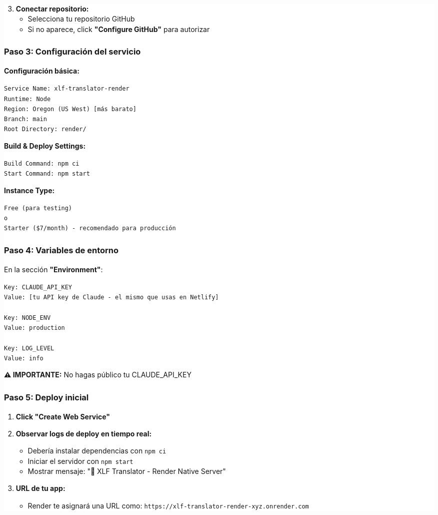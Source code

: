 3. **Conectar repositorio:**
   - Selecciona tu repositorio GitHub
   - Si no aparece, click **"Configure GitHub"** para autorizar

### Paso 3: Configuración del servicio

**Configuración básica:**
```
Service Name: xlf-translator-render
Runtime: Node
Region: Oregon (US West) [más barato]
Branch: main
Root Directory: render/
```

**Build & Deploy Settings:**
```
Build Command: npm ci
Start Command: npm start
```

**Instance Type:**
```
Free (para testing)
o 
Starter ($7/month) - recomendado para producción
```

### Paso 4: Variables de entorno

En la sección **"Environment"**:

```
Key: CLAUDE_API_KEY
Value: [tu API key de Claude - el mismo que usas en Netlify]

Key: NODE_ENV  
Value: production

Key: LOG_LEVEL
Value: info
```

**⚠️ IMPORTANTE:** No hagas público tu CLAUDE_API_KEY

### Paso 5: Deploy inicial

1. **Click "Create Web Service"**

2. **Observar logs de deploy en tiempo real:**
   - Debería instalar dependencias con `npm ci`
   - Iniciar el servidor con `npm start`
   - Mostrar mensaje: "🚀 XLF Translator - Render Native Server"

3. **URL de tu app:**
   - Render te asignará una URL como: `https://xlf-translator-render-xyz.onrender.com`
